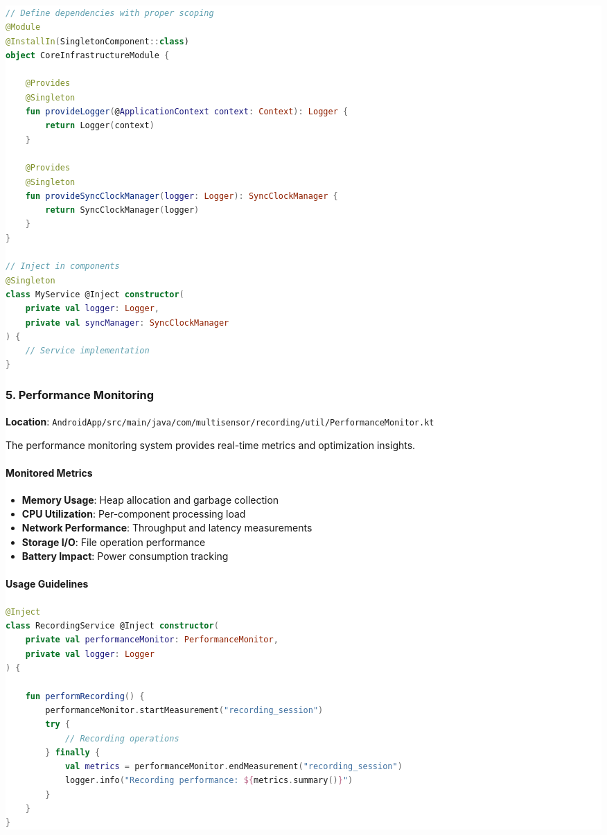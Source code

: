 ```kotlin
// Define dependencies with proper scoping
@Module
@InstallIn(SingletonComponent::class)
object CoreInfrastructureModule {
    
    @Provides
    @Singleton
    fun provideLogger(@ApplicationContext context: Context): Logger {
        return Logger(context)
    }
    
    @Provides
    @Singleton
    fun provideSyncClockManager(logger: Logger): SyncClockManager {
        return SyncClockManager(logger)
    }
}

// Inject in components
@Singleton
class MyService @Inject constructor(
    private val logger: Logger,
    private val syncManager: SyncClockManager
) {
    // Service implementation
}
```

### 5. Performance Monitoring

**Location**: `AndroidApp/src/main/java/com/multisensor/recording/util/PerformanceMonitor.kt`

The performance monitoring system provides real-time metrics and optimization insights.

#### Monitored Metrics
- **Memory Usage**: Heap allocation and garbage collection
- **CPU Utilization**: Per-component processing load
- **Network Performance**: Throughput and latency measurements
- **Storage I/O**: File operation performance
- **Battery Impact**: Power consumption tracking

#### Usage Guidelines

```kotlin
@Inject
class RecordingService @Inject constructor(
    private val performanceMonitor: PerformanceMonitor,
    private val logger: Logger
) {
    
    fun performRecording() {
        performanceMonitor.startMeasurement("recording_session")
        try {
            // Recording operations
        } finally {
            val metrics = performanceMonitor.endMeasurement("recording_session")
            logger.info("Recording performance: ${metrics.summary()}")
        }
    }
}
```
